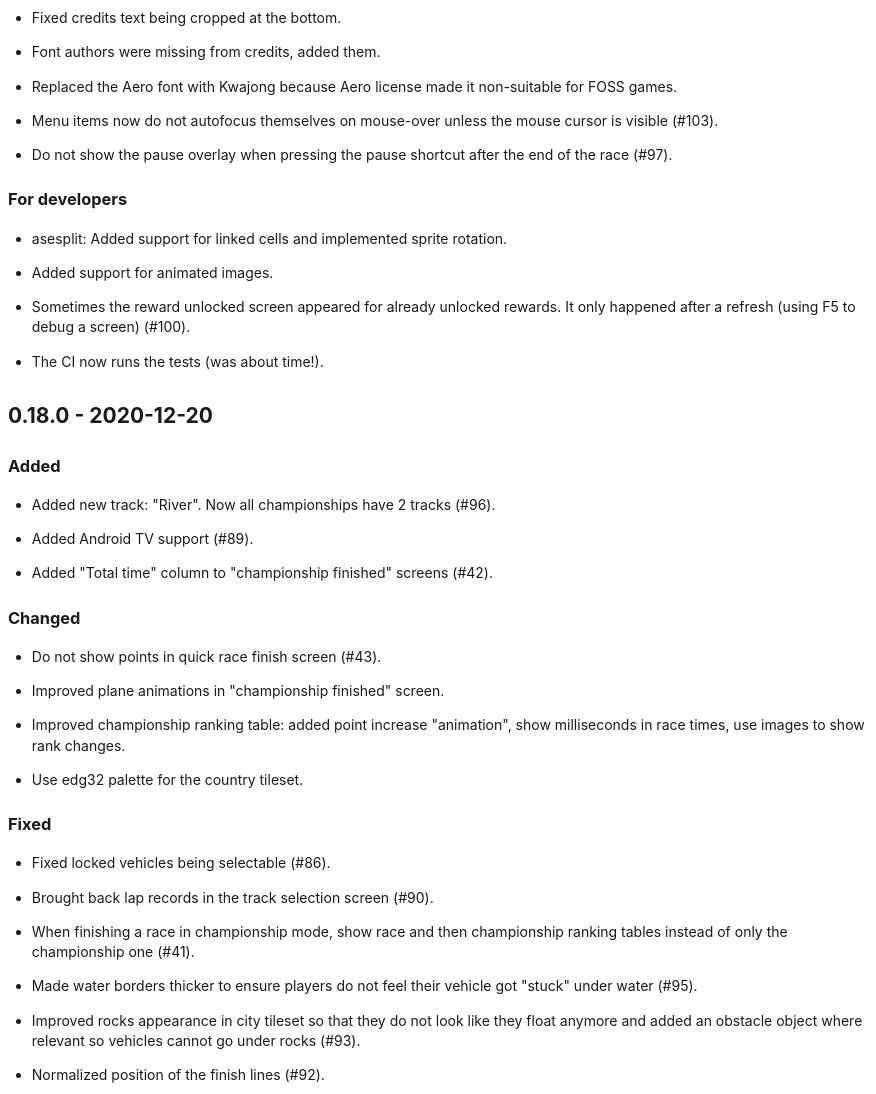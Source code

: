 - Fixed credits text being cropped at the bottom.

- Font authors were missing from credits, added them.

- Replaced the Aero font with Kwajong because Aero license made it non-suitable for FOSS games.

- Menu items now do not autofocus themselves on mouse-over unless the mouse cursor is visible (#103).

- Do not show the pause overlay when pressing the pause shortcut after the end of the race (#97).

### For developers

- asesplit: Added support for linked cells and implemented sprite rotation.

- Added support for animated images.

- Sometimes the reward unlocked screen appeared for already unlocked rewards. It only happened after a refresh (using F5 to debug a screen) (#100).

- The  CI now runs the tests (was about time!).

## 0.18.0 - 2020-12-20

### Added

- Added new track: "River". Now all championships have 2 tracks (#96).

- Added Android TV support (#89).

- Added "Total time" column to "championship finished" screens (#42).

### Changed

- Do not show points in quick race finish screen (#43).

- Improved plane animations in "championship finished" screen.

- Improved championship ranking table: added point increase "animation", show milliseconds in race times, use images to show rank changes.

- Use edg32 palette for the country tileset.

### Fixed

- Fixed locked vehicles being selectable (#86).

- Brought back lap records in the track selection screen (#90).

- When finishing a race in championship mode, show race and then championship ranking tables instead of only the championship one (#41).

- Made water borders thicker to ensure players do not feel their vehicle got "stuck" under water (#95).

- Improved rocks appearance in city tileset so that they do not look like they float anymore and added an obstacle object where relevant so vehicles cannot go under rocks (#93).

- Normalized position of the finish lines (#92).
